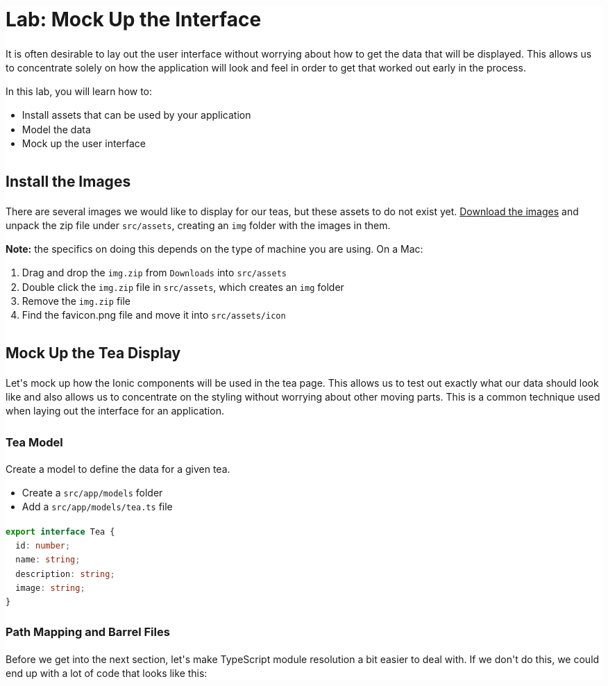 # Lab: Mock Up the Interface

It is often desirable to lay out the user interface without worrying about how to get the data that will be displayed. This allows us to concentrate solely on how the application will look and feel in order to get that worked out early in the process.

In this lab, you will learn how to:

- Install assets that can be used by your application
- Model the data
- Mock up the user interface

## Install the Images

There are several images we would like to display for our teas, but these assets to do not exist yet. <a download href="/assets/packages/ionic-angular/img.zip">Download the images</a> and unpack the zip file under `src/assets`, creating an `img` folder with the images in them.

**Note:** the specifics on doing this depends on the type of machine you are using. On a Mac:

1. Drag and drop the `img.zip` from `Downloads` into `src/assets`
1. Double click the `img.zip` file in `src/assets`, which creates an `img` folder
1. Remove the `img.zip` file
1. Find the favicon.png file and move it into `src/assets/icon`

## Mock Up the Tea Display

Let's mock up how the Ionic components will be used in the tea page. This allows us to test out exactly what our data should look like and also allows us to concentrate on the styling without worrying about other moving parts. This is a common technique used when laying out the interface for an application.

### Tea Model

Create a model to define the data for a given tea.

- Create a `src/app/models` folder
- Add a `src/app/models/tea.ts` file

```TypeScript
export interface Tea {
  id: number;
  name: string;
  description: string;
  image: string;
}
```

### Path Mapping and Barrel Files

Before we get into the next section, let's make TypeScript module resolution a bit easier to deal with. If we don't do this, we could end up with a lot of code that looks like this:
